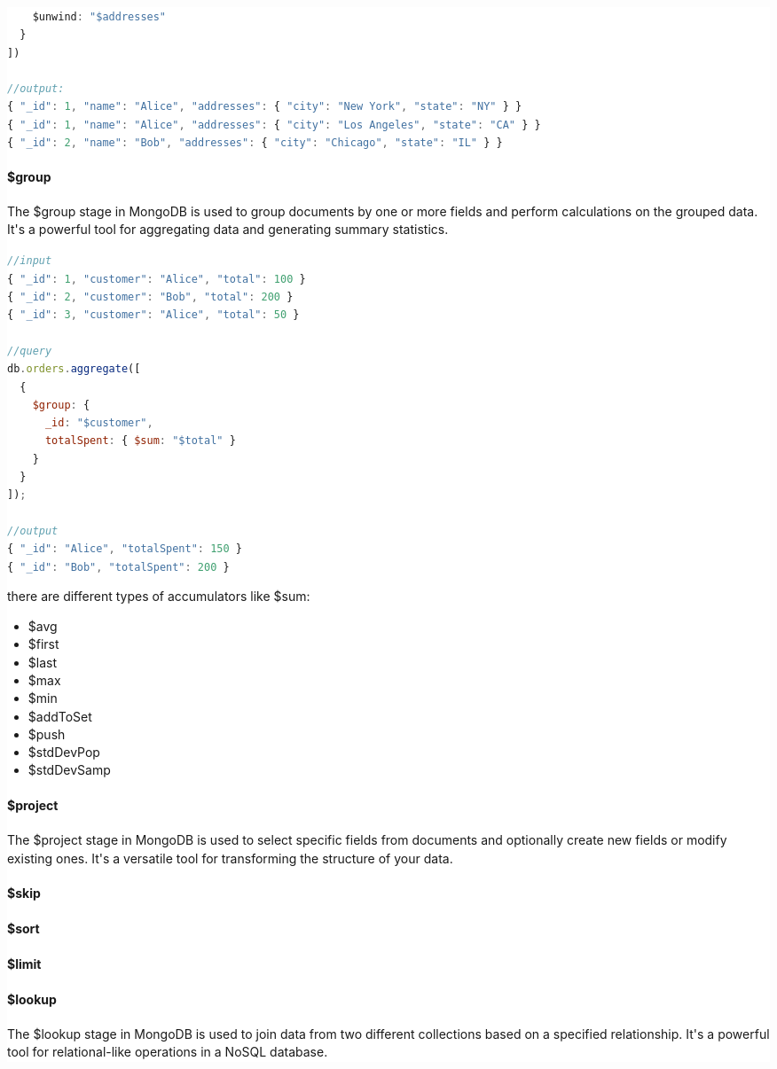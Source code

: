 ```javascript
    $unwind: "$addresses"
  }
])

//output:
{ "_id": 1, "name": "Alice", "addresses": { "city": "New York", "state": "NY" } }
{ "_id": 1, "name": "Alice", "addresses": { "city": "Los Angeles", "state": "CA" } }
{ "_id": 2, "name": "Bob", "addresses": { "city": "Chicago", "state": "IL" } }
```
#### $group
The $group stage in MongoDB is used to group documents by one or more fields and perform calculations on the grouped data. It's a powerful tool for aggregating data and generating summary statistics.

```javascript
//input
{ "_id": 1, "customer": "Alice", "total": 100 }
{ "_id": 2, "customer": "Bob", "total": 200 }
{ "_id": 3, "customer": "Alice", "total": 50 }

//query
db.orders.aggregate([
  {
    $group: {
      _id: "$customer",
      totalSpent: { $sum: "$total" }
    }
  }
]);

//output
{ "_id": "Alice", "totalSpent": 150 }
{ "_id": "Bob", "totalSpent": 200 }
```

there are different types of accumulators like $sum:
* $avg
* $first
* $last
* $max
* $min
* $addToSet
* $push
* $stdDevPop
* $stdDevSamp


#### $project
The $project stage in MongoDB is used to select specific fields from documents and optionally create new fields or modify existing ones. It's a versatile tool for transforming the structure of your data.

#### $skip
#### $sort
#### $limit
#### $lookup
The $lookup stage in MongoDB is used to join data from two different collections based on a specified relationship. It's a powerful tool for relational-like operations in a NoSQL database.
